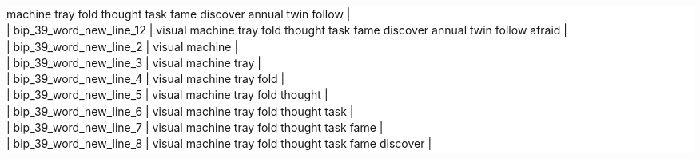 machine
tray
fold
thought
task
fame
discover
annual
twin
follow |  
| bip_39_word_new_line_12 | visual
machine
tray
fold
thought
task
fame
discover
annual
twin
follow
afraid |  
| bip_39_word_new_line_2 | visual
machine |  
| bip_39_word_new_line_3 | visual
machine
tray |  
| bip_39_word_new_line_4 | visual
machine
tray
fold |  
| bip_39_word_new_line_5 | visual
machine
tray
fold
thought |  
| bip_39_word_new_line_6 | visual
machine
tray
fold
thought
task |  
| bip_39_word_new_line_7 | visual
machine
tray
fold
thought
task
fame |  
| bip_39_word_new_line_8 | visual
machine
tray
fold
thought
task
fame
discover |  